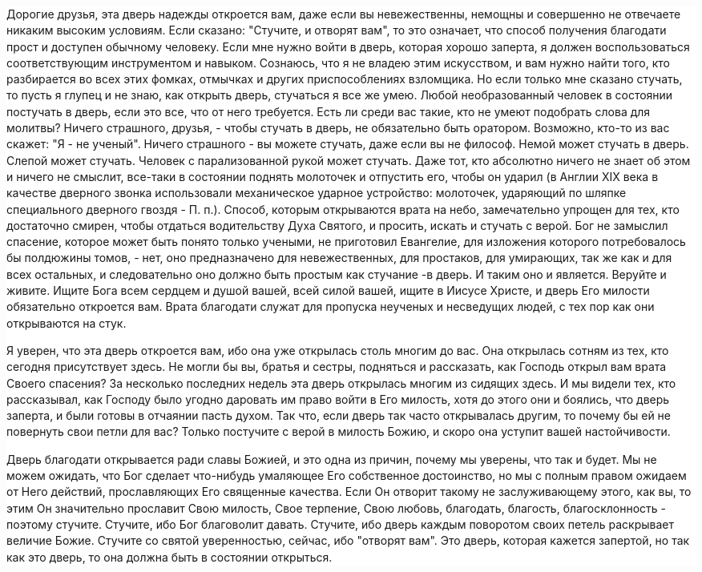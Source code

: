 Дорогие друзья, эта дверь надежды откроется вам, даже если вы
невежественны, немощны и совершенно не отвечаете никаким высоким
условиям. Если сказано: "Стучите, и отворят вам", то это означает, что
способ получения благодати прост и доступен обычному человеку. Если мне
нужно войти в дверь, которая хорошо заперта, я должен воспользоваться
соответствующим инструментом и навыком. Сознаюсь, что я не владею этим
искусством, и вам нужно найти того, кто разбирается во всех этих фомках,
отмычках и других приспособлениях взломщика. Но если только мне сказано
стучать, то пусть я глупец и не знаю, как открыть дверь, стучаться я все
же умею. Любой необразованный человек в состоянии постучать в дверь,
если это все, что от него требуется. Есть ли среди вас такие, кто не
умеют подобрать слова для молитвы? Ничего страшного, друзья, - чтобы
стучать в дверь, не обязательно быть оратором. Возможно, кто-то из вас
скажет: "Я - не ученый". Ничего страшного - вы можете стучать, даже если
вы не философ. Немой может стучать в дверь. Слепой может стучать.
Человек с парализованной рукой может стучать. Даже тот, кто абсолютно
ничего не знает об этом и ничего не смыслит, все-таки в состоянии
поднять молоточек и отпустить его, чтобы он ударил (в Англии XIX века в
качестве дверного звонка использовали механическое ударное устройство:
молоточек, ударяющий по шляпке специального дверного гвоздя - П. п.).
Способ, которым открываются врата на небо, замечательно упрощен для тех,
кто достаточно смирен, чтобы отдаться водительству Духа Святого, и
просить, искать и стучать с верой. Бог не замыслил спасение, которое
может быть понято только учеными, не приготовил Евангелие, для изложения
которого потребовалось бы полдюжины томов, - нет, оно предназначено для
невежественных, для простаков, для умирающих, так же как и для всех
остальных, и следовательно оно должно быть простым как стучание -в
дверь. И таким оно и является. Веруйте и живите. Ищите Бога всем сердцем
и душой вашей, всей силой вашей, ищите в Иисусе Христе, и дверь Его
милости обязательно откроется вам. Врата благодати служат для пропуска
неученых и несведущих людей, с тех пор как они открываются на стук.

Я уверен, что эта дверь откроется вам, ибо она уже открылась столь
многим до вас. Она открылась сотням из тех, кто сегодня присутствует
здесь. Не могли бы вы, братья и сестры, подняться и рассказать, как
Господь открыл вам врата Своего спасения? За несколько последних недель
эта дверь открылась многим из сидящих здесь. И мы видели тех, кто
рассказывал, как Господу было угодно даровать им право войти в Его
милость, хотя до этого они и боялись, что дверь заперта, и были готовы в
отчаянии пасть духом. Так что, если дверь так часто открывалась другим,
то почему бы ей не повернуть свои петли для вас? Только постучите с
верой в милость Божию, и скоро она уступит вашей настойчивости.

Дверь благодати открывается ради славы Божией, и это одна из причин,
почему мы уверены, что так и будет. Мы не можем ожидать, что Бог сделает
что-нибудь умаляющее Его собственное достоинство, но мы с полным правом
ожидаем от Него действий, прославляющих Его священные качества. Если Он
отворит такому не заслуживающему этого, как вы, то этим Он значительно
прославит Свою милость, Свое терпение, Свою любовь, благодать, благость,
благосклонность - поэтому стучите. Стучите, ибо Бог благоволит давать.
Стучите, ибо дверь каждым поворотом своих петель раскрывает величие
Божие. Стучите со святой уверенностью, сейчас, ибо "отворят вам". Это
дверь, которая кажется запертой, но так как это дверь, то она должна
быть в состоянии открыться.
